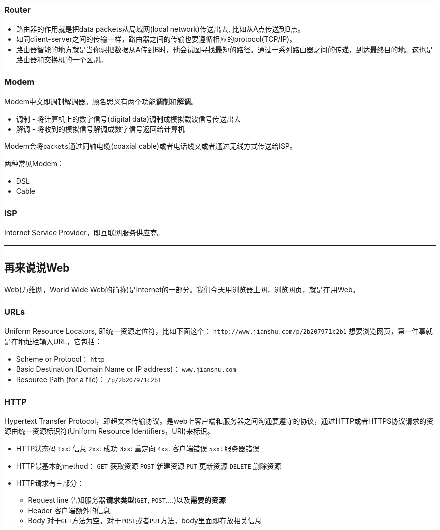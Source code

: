 ### Router
* 路由器的作用就是把data packets从局域网(local network)传送出去, 比如从A点传送到B点。
* 如同client-server之间的传输一样，路由器之间的传输也要遵循相应的protocol(TCP/IP)。
* 路由器智能的地方就是当你想把数据从A传到B时，他会试图寻找最短的路径。通过一系列路由器之间的传递，到达最终目的地。这也是路由器和交换机的一个区别。

### Modem
Modem中文即调制解调器。顾名思义有两个功能**调制**和**解调**。
* 调制 - 将计算机上的数字信号(digital data)调制成模拟载波信号传送出去
* 解调 - 将收到的模拟信号解调成数字信号返回给计算机

Modem会将`packets`通过同轴电缆(coaxial cable)或者电话线又或者通过无线方式传送给ISP。

两种常见Modem：
* DSL
* Cable

### ISP
Internet Service Provider，即互联网服务供应商。

***

## 再来说说Web
Web(万维网，World Wide Web的简称)是Internet的一部分。我们今天用浏览器上网，浏览网页，就是在用Web。

### URLs
Uniform Resource Locators, 即统一资源定位符，比如下面这个：
`http://www.jianshu.com/p/2b207971c2b1`
想要浏览网页，第一件事就是在地址栏输入URL，它包括：
  * Scheme or Protocol： `http`
  * Basic Destination (Domain Name or IP address)： `www.jianshu.com`
  * Resource Path (for a file)： `/p/2b207971c2b1`

### HTTP
Hypertext Transfer Protocol，即超文本传输协议。是web上客户端和服务器之间沟通要遵守的协议，通过HTTP或者HTTPS协议请求的资源由统一资源标识符(Uniform Resource Identifiers，URI)来标识。

* HTTP状态码
`1xx`: 信息
`2xx`: 成功
`3xx`: 重定向
`4xx`: 客户端错误
`5xx`: 服务器错误

* HTTP最基本的method：
`GET` 获取资源
`POST` 新建资源
`PUT` 更新资源
`DELETE` 删除资源

* HTTP请求有三部分：
  * Request line
 告知服务器**请求类型**(`GET`, `POST`....)以及**需要的资源**
  * Header
 客户端额外的信息
  * Body
对于`GET`方法为空，对于`POST`或者`PUT`方法，body里面即存放相关信息
